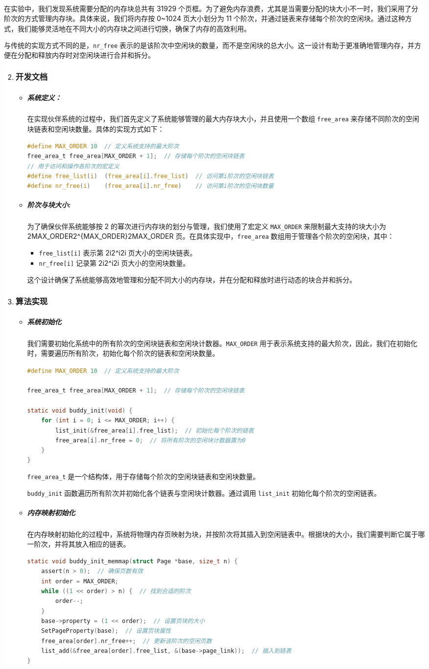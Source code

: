    在实验中，我们发现系统需要分配的内存块总共有 31929 个页框。为了避免内存浪费，尤其是当需要分配的块大小不一时，我们采用了分阶次的方式管理内存块。具体来说，我们将内存按 0~1024 页大小划分为 11 个阶次，并通过链表来存储每个阶次的空闲块。通过这种方式，我们能够灵活地在不同大小的内存块之间进行切换，确保了内存的高效利用。

   与传统的实现方式不同的是，`nr_free` 表示的是该阶次中空闲块的数量，而不是空闲块的总大小。这一设计有助于更准确地管理内存，并方便在分配和释放内存时对空闲块进行合并和拆分。

2. ### 开发文档

   - ##### 系统定义：

     在实现伙伴系统的过程中，我们首先定义了系统能够管理的最大内存块大小，并且使用一个数组 `free_area` 来存储不同阶次的空闲块链表和空闲块数量。具体的实现方式如下：

     ```c
     #define MAX_ORDER 10  // 定义系统支持的最大阶次
     free_area_t free_area[MAX_ORDER + 1];  // 存储每个阶次的空闲块链表
     // 用于访问和操作各阶次的宏定义
     #define free_list(i)  (free_area[i].free_list)  // 访问第i阶次的空闲块链表
     #define nr_free(i)    (free_area[i].nr_free)    // 访问第i阶次的空闲块数量
     ```

   - ##### 阶次与块大小:

     为了确保伙伴系统能够按 2 的幂次进行内存块的划分与管理，我们使用了宏定义 `MAX_ORDER` 来限制最大支持的块大小为 2MAX_ORDER2^{MAX\_ORDER}2MAX_ORDER 页。在具体实现中，`free_area` 数组用于管理各个阶次的空闲块，其中：

     - `free_list[i]` 表示第 2i2^i2i 页大小的空闲块链表。
     - `nr_free[i]` 记录第 2i2^i2i 页大小的空闲块数量。

     这个设计确保了系统能够高效地管理和分配不同大小的内存块，并在分配和释放时进行动态的块合并和拆分。

3. ### 算法实现

   - ##### **系统初始化**

     我们需要初始化系统中的所有阶次的空闲块链表和空闲块计数器。`MAX_ORDER` 用于表示系统支持的最大阶次，因此，我们在初始化时，需要遍历所有阶次，初始化每个阶次的链表和空闲块数量。

     ```c
     #define MAX_ORDER 10  // 定义系统支持的最大阶次
     
     free_area_t free_area[MAX_ORDER + 1];  // 存储每个阶次的空闲块链表
     
     static void buddy_init(void) {
         for (int i = 0; i <= MAX_ORDER; i++) {
             list_init(&free_area[i].free_list);  // 初始化每个阶次的链表
             free_area[i].nr_free = 0;  // 将所有阶次的空闲块计数器置为0
         }
     }
     ```

     `free_area_t` 是一个结构体，用于存储每个阶次的空闲块链表和空闲块数量。

     `buddy_init` 函数遍历所有阶次并初始化各个链表与空闲块计数器。通过调用 `list_init` 初始化每个阶次的空闲链表。

   - ##### **内存映射初始化**

     在内存映射初始化的过程中，系统将物理内存页映射为块，并按阶次将其插入到空闲链表中。根据块的大小，我们需要判断它属于哪一阶次，并将其放入相应的链表。

     ```c
     static void buddy_init_memmap(struct Page *base, size_t n) {
         assert(n > 0);  // 确保页数有效
         int order = MAX_ORDER;  
         while ((1 << order) > n) {  // 找到合适的阶次
             order--;
         }
         base->property = (1 << order);  // 设置页块的大小
         SetPageProperty(base);  // 设置页块属性
         free_area[order].nr_free++;  // 更新该阶次的空闲页数
         list_add(&free_area[order].free_list, &(base->page_link));  // 插入到链表
     }
     ```
